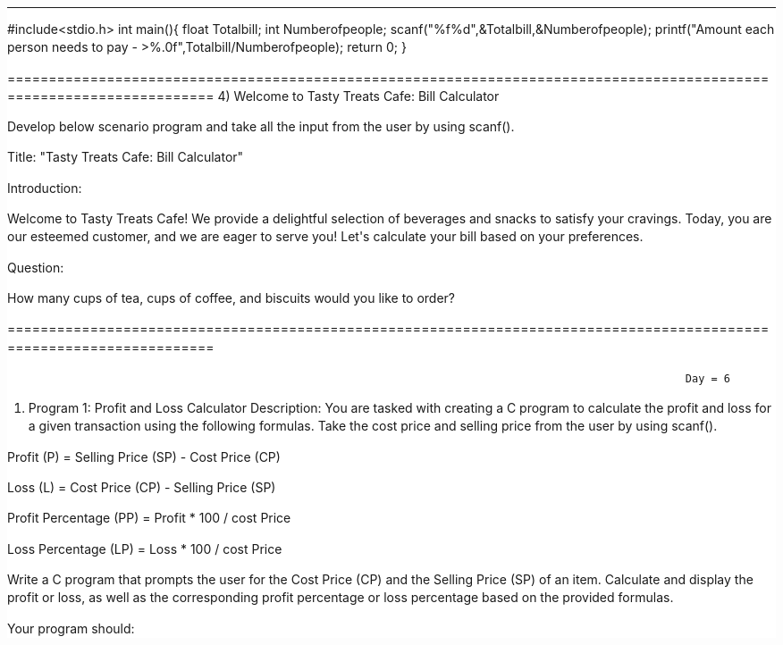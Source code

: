 ------------------------------------------------------------------------------------------

#include<stdio.h>
int main(){
    float Totalbill;
    int Numberofpeople;
    scanf("%f%d",&Totalbill,&Numberofpeople);
    printf("Amount each person needs to pay - >%.0f",Totalbill/Numberofpeople);
    return 0;
}

=====================================================================================================================
4)  Welcome to Tasty Treats Cafe: Bill Calculator

Develop below scenario program and take all the input from the user by using scanf().



Title: "Tasty Treats Cafe: Bill Calculator"



Introduction:

Welcome to Tasty Treats Cafe! We provide a delightful selection of beverages and snacks to satisfy your cravings. Today, you are our esteemed customer, and we are eager to serve you! Let's calculate your bill based on your preferences.



Question:

How many cups of tea, cups of coffee, and biscuits would you like to order?


=====================================================================================================================                            

                                                                                                              Day = 6
1)  Program 1:
Profit and Loss Calculator
Description:
You are tasked with creating a C program to calculate the profit and loss for a given transaction using the following formulas. Take the cost price and selling price from the user by using scanf().



Profit (P) = Selling Price (SP) - Cost Price (CP)

Loss (L) = Cost Price (CP) - Selling Price (SP)

Profit Percentage (PP) = Profit * 100 / cost Price

Loss Percentage (LP) = Loss * 100 / cost Price

Write a C program that prompts the user for the Cost Price (CP) and the Selling Price (SP) of an item. Calculate and display the profit or loss, as well as the corresponding profit percentage or loss percentage based on the provided formulas.



Your program should:
